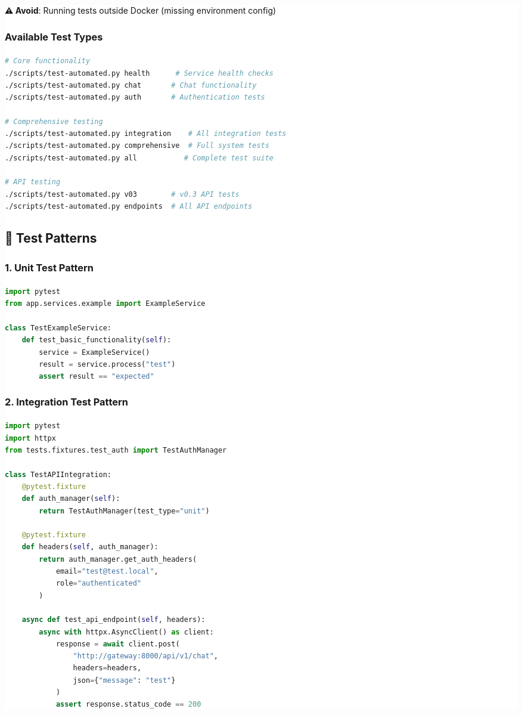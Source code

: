 **⚠️ Avoid**: Running tests outside Docker (missing environment config)

### Available Test Types
```bash
# Core functionality
./scripts/test-automated.py health      # Service health checks
./scripts/test-automated.py chat       # Chat functionality
./scripts/test-automated.py auth       # Authentication tests

# Comprehensive testing  
./scripts/test-automated.py integration    # All integration tests
./scripts/test-automated.py comprehensive  # Full system tests
./scripts/test-automated.py all           # Complete test suite

# API testing
./scripts/test-automated.py v03        # v0.3 API tests
./scripts/test-automated.py endpoints  # All API endpoints
```

## 🧪 Test Patterns

### 1. Unit Test Pattern
```python
import pytest
from app.services.example import ExampleService

class TestExampleService:
    def test_basic_functionality(self):
        service = ExampleService()
        result = service.process("test")
        assert result == "expected"
```

### 2. Integration Test Pattern  
```python
import pytest
import httpx
from tests.fixtures.test_auth import TestAuthManager

class TestAPIIntegration:
    @pytest.fixture
    def auth_manager(self):
        return TestAuthManager(test_type="unit")
    
    @pytest.fixture  
    def headers(self, auth_manager):
        return auth_manager.get_auth_headers(
            email="test@test.local",
            role="authenticated"
        )
    
    async def test_api_endpoint(self, headers):
        async with httpx.AsyncClient() as client:
            response = await client.post(
                "http://gateway:8000/api/v1/chat",
                headers=headers,
                json={"message": "test"}
            )
            assert response.status_code == 200
```
